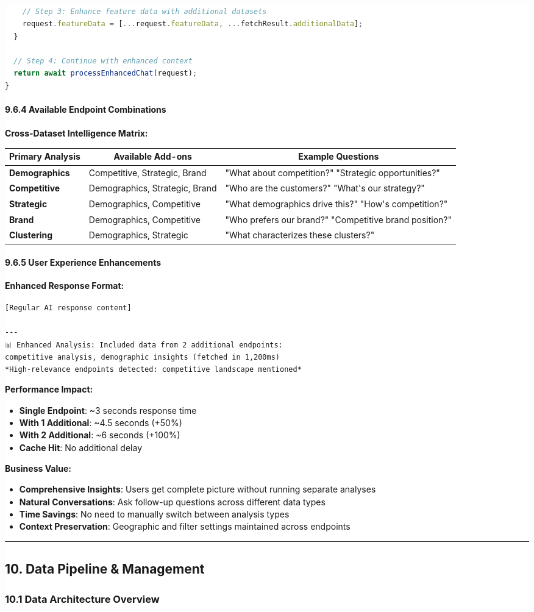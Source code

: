```typescript
    // Step 3: Enhance feature data with additional datasets
    request.featureData = [...request.featureData, ...fetchResult.additionalData];
  }
  
  // Step 4: Continue with enhanced context
  return await processEnhancedChat(request);
}
```

#### 9.6.4 Available Endpoint Combinations

**Cross-Dataset Intelligence Matrix:**

| Primary Analysis | Available Add-ons | Example Questions |
|-----------------|------------------|-------------------|
| **Demographics** | Competitive, Strategic, Brand | "What about competition?" "Strategic opportunities?" |
| **Competitive** | Demographics, Strategic, Brand | "Who are the customers?" "What's our strategy?" |
| **Strategic** | Demographics, Competitive | "What demographics drive this?" "How's competition?" |
| **Brand** | Demographics, Competitive | "Who prefers our brand?" "Competitive brand position?" |
| **Clustering** | Demographics, Strategic | "What characterizes these clusters?" |

#### 9.6.5 User Experience Enhancements

**Enhanced Response Format:**
```
[Regular AI response content]

---
📊 Enhanced Analysis: Included data from 2 additional endpoints: 
competitive analysis, demographic insights (fetched in 1,200ms)
*High-relevance endpoints detected: competitive landscape mentioned*
```

**Performance Impact:**
- **Single Endpoint**: ~3 seconds response time
- **With 1 Additional**: ~4.5 seconds (+50%)  
- **With 2 Additional**: ~6 seconds (+100%)
- **Cache Hit**: No additional delay

**Business Value:**
- **Comprehensive Insights**: Users get complete picture without running separate analyses
- **Natural Conversations**: Ask follow-up questions across different data types
- **Time Savings**: No need to manually switch between analysis types
- **Context Preservation**: Geographic and filter settings maintained across endpoints

---

## 10. Data Pipeline & Management

### 10.1 Data Architecture Overview


  [AIPersona.STRATEGIST]: {
  [AIPersona.TACTICIAN]: {